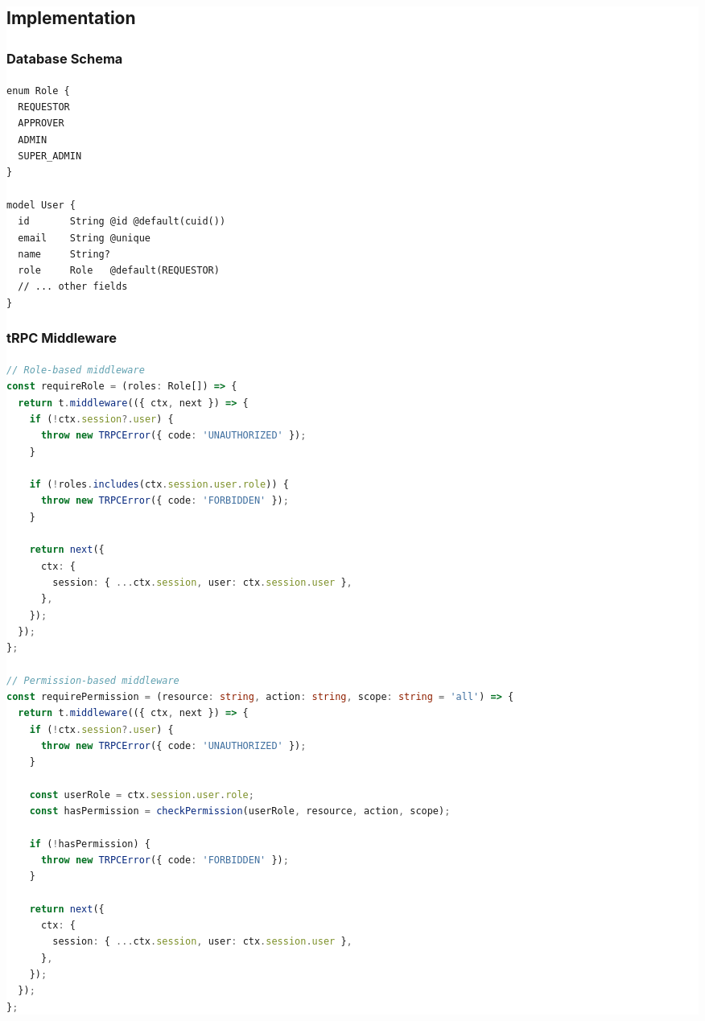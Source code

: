 ## Implementation

### Database Schema
```prisma
enum Role {
  REQUESTOR
  APPROVER
  ADMIN
  SUPER_ADMIN
}

model User {
  id       String @id @default(cuid())
  email    String @unique
  name     String?
  role     Role   @default(REQUESTOR)
  // ... other fields
}
```

### tRPC Middleware
```typescript
// Role-based middleware
const requireRole = (roles: Role[]) => {
  return t.middleware(({ ctx, next }) => {
    if (!ctx.session?.user) {
      throw new TRPCError({ code: 'UNAUTHORIZED' });
    }
    
    if (!roles.includes(ctx.session.user.role)) {
      throw new TRPCError({ code: 'FORBIDDEN' });
    }
    
    return next({
      ctx: {
        session: { ...ctx.session, user: ctx.session.user },
      },
    });
  });
};

// Permission-based middleware
const requirePermission = (resource: string, action: string, scope: string = 'all') => {
  return t.middleware(({ ctx, next }) => {
    if (!ctx.session?.user) {
      throw new TRPCError({ code: 'UNAUTHORIZED' });
    }
    
    const userRole = ctx.session.user.role;
    const hasPermission = checkPermission(userRole, resource, action, scope);
    
    if (!hasPermission) {
      throw new TRPCError({ code: 'FORBIDDEN' });
    }
    
    return next({
      ctx: {
        session: { ...ctx.session, user: ctx.session.user },
      },
    });
  });
};
```